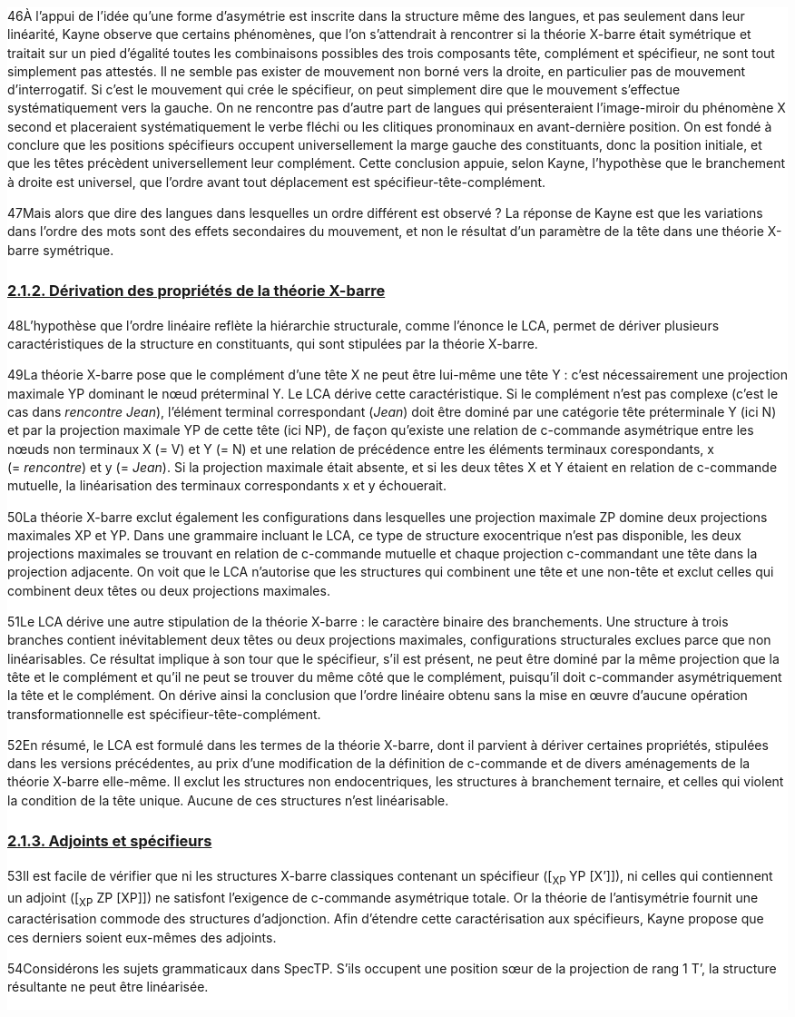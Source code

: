<p class="texte"><span class="paranumber">46</span>À l’appui de l’idée qu’une forme d’asymétrie est inscrite dans la structure même des langues, et pas seulement dans leur linéarité, Kayne observe que certains phénomènes, que l’on s’attendrait à rencontrer si la théorie X-barre était symétrique et traitait sur un pied d’égalité toutes les combinaisons possibles des trois composants tête, complément et spécifieur, ne sont tout simplement pas attestés. Il ne semble pas exister de mouvement non borné vers la droite, en particulier pas de mouvement d’interrogatif. Si c’est le mouvement qui crée le spécifieur, on peut simplement dire que le mouvement s’effectue systématiquement vers la gauche. On ne rencontre pas d’autre part de langues qui présenteraient l’image-miroir du phénomène X second et placeraient systématiquement le verbe fléchi ou les clitiques pronominaux en avant-dernière position. On est fondé à conclure que les positions spécifieurs occupent universellement la marge gauche des constituants, donc la position initiale, et que les têtes précèdent universellement leur complément. Cette conclusion appuie, selon Kayne, l’hypothèse que le branchement à droite est universel, que l’ordre avant tout déplacement est spécifieur-tête-complément.</p>
<p class="texte"><span class="paranumber">47</span>Mais alors que dire des langues dans lesquelles un ordre différent est observé ? La réponse de Kayne est que les variations dans l’ordre des mots sont des effets secondaires du mouvement, et non le résultat d’un paramètre de la tête dans une théorie X-barre symétrique.</p>
<h3 class="texte"><a href="#tocfrom3n2" id="tocto3n2">2.1.2. Dérivation des propriétés de la théorie X-barre</a></h3>
<p class="texte"><span class="paranumber">48</span>L’hypothèse que l’ordre linéaire reflète la hiérarchie structurale, comme l’énonce le LCA, permet de dériver plusieurs caractéristiques de la structure en constituants, qui sont stipulées par la théorie X-barre.</p>
<p class="texte"><span class="paranumber">49</span>La théorie X-barre pose que le complément d’une tête X ne peut être lui-même une tête Y : c’est nécessairement une projection maximale YP dominant le nœud préterminal Y. Le LCA dérive cette caractéristique. Si le complément n’est pas complexe (c’est le cas dans <em>rencontre Jean</em>), l’élément terminal correspondant (<em>Jean</em>) doit être dominé par une catégorie tête préterminale Y (ici N) et par la projection maximale YP de cette tête (ici NP), de façon qu’existe une relation de c-commande asymétrique entre les nœuds non terminaux X (= V) et Y (= N) et une relation de précédence entre les éléments terminaux corespondants, x (= <em>rencontre</em>) et y (= <em>Jean</em>). Si la projection maximale était absente, et si les deux têtes X et Y étaient en relation de c-commande mutuelle, la linéarisation des terminaux correspondants x et y échouerait.</p>
<p class="texte"><span class="paranumber">50</span>La théorie X-barre exclut également les configurations dans lesquelles une projection maximale ZP domine deux projections maximales XP et YP. Dans une grammaire incluant le LCA, ce type de structure exocentrique n’est pas disponible, les deux projections maximales se trouvant en relation de c-commande mutuelle et chaque projection c-commandant une tête dans la projection adjacente. On voit que le LCA n’autorise que les structures qui combinent une tête et une non-tête et exclut celles qui combinent deux têtes ou deux projections maximales.</p>
<p class="texte"><span class="paranumber">51</span>Le LCA dérive une autre stipulation de la théorie X-barre : le caractère binaire des branchements. Une structure à trois branches<em> </em>contient inévitablement deux têtes ou deux projections maximales, configurations structurales exclues parce que non linéarisables. Ce résultat implique à son tour que le spécifieur, s’il est présent, ne peut être dominé par la même projection que la tête et le complément et qu’il ne peut se trouver du même côté que le complément, puisqu’il doit c-commander asymétriquement la tête et le complément. On dérive ainsi la conclusion que l’ordre linéaire obtenu sans la mise en œuvre d’aucune opération transformationnelle est spécifieur-tête-complément.</p>
<p class="texte"><span class="paranumber">52</span>En résumé, le LCA<em> </em>est formulé dans les termes de la théorie X-barre, dont il parvient à dériver certaines propriétés, stipulées dans les versions précédentes, au prix d’une modification de la définition de c-commande et de divers aménagements de la théorie X-barre elle-même. Il exclut les structures non endocentriques, les structures à branchement ternaire, et celles qui violent la condition de la tête unique. Aucune de ces structures n’est linéarisable.</p>
<h3 class="texte"><a href="#tocfrom3n3" id="tocto3n3">2.1.3. Adjoints et spécifieurs</a></h3>
<p class="texte"><span class="paranumber">53</span>Il est facile de vérifier que ni les structures X-barre classiques contenant un spécifieur ([<sub>XP </sub>YP [X’]]), ni celles qui contiennent un adjoint ([<sub>XP</sub> ZP [XP]]) ne satisfont l’exigence de c-commande asymétrique totale. Or la théorie de l’antisymétrie fournit une caractérisation commode des structures d’adjonction. Afin d’étendre cette caractérisation aux spécifieurs, Kayne propose que ces derniers soient eux-mêmes des adjoints.</p>
<p class="texte"><span class="paranumber">54</span>Considérons les sujets grammaticaux dans SpecTP. S’ils occupent une position sœur de la projection de rang 1 T’, la structure résultante ne peut être linéarisée.</p>
<table class="example">